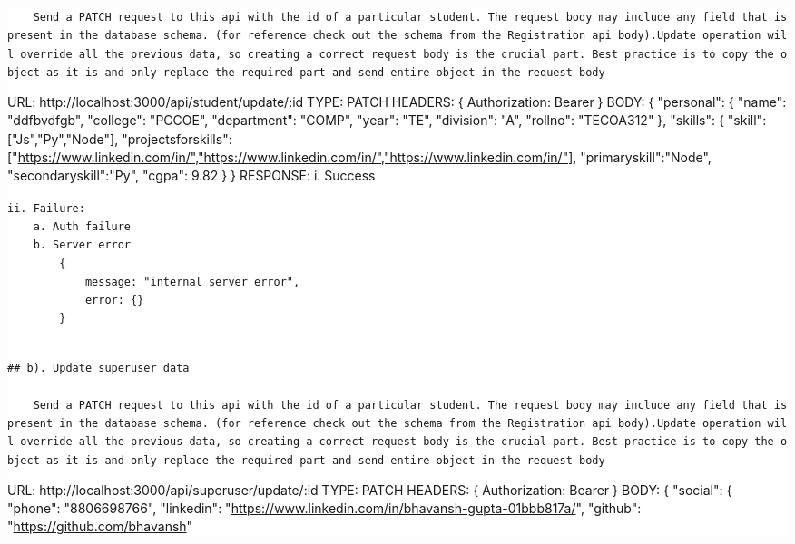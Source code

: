 ```
    Send a PATCH request to this api with the id of a particular student. The request body may include any field that is present in the database schema. (for reference check out the schema from the Registration api body).Update operation will override all the previous data, so creating a correct request body is the crucial part. Best practice is to copy the object as it is and only replace the required part and send entire object in the request body

```
URL: http://localhost:3000/api/student/update/:id
TYPE: PATCH
HEADERS: 
		{
			Authorization: Bearer <student token goes here>
		}
BODY: {
		"personal": {
			"name": "ddfbvdfgb",
			"college": "PCCOE",
			"department": "COMP",
			"year": "TE",
			"division": "A",
			"rollno": "TECOA312"
		}, 
		"skills": {
			"skill": ["Js","Py","Node"],
			"projectsforskills": ["https://www.linkedin.com/in/","https://www.linkedin.com/in/","https://www.linkedin.com/in/"],
			"primaryskill":"Node",
			"secondaryskill":"Py",
			"cgpa": 9.82
		}
	}
RESPONSE: 
i. Success
			
	ii. Failure:
		a. Auth failure
		b. Server error
			{
				message: "internal server error",
	            error: {}
			}

```

## b). Update superuser data

    Send a PATCH request to this api with the id of a particular student. The request body may include any field that is present in the database schema. (for reference check out the schema from the Registration api body).Update operation will override all the previous data, so creating a correct request body is the crucial part. Best practice is to copy the object as it is and only replace the required part and send entire object in the request body

```
URL: http://localhost:3000/api/superuser/update/:id
	TYPE: PATCH
	HEADERS: 
			{
				Authorization: Bearer <superuser token goes here>
			}
	BODY: {
			"social": {
			"phone": "8806698766",
			"linkedin": "https://www.linkedin.com/in/bhavansh-gupta-01bbb817a/",
			"github": "https://github.com/bhavansh"